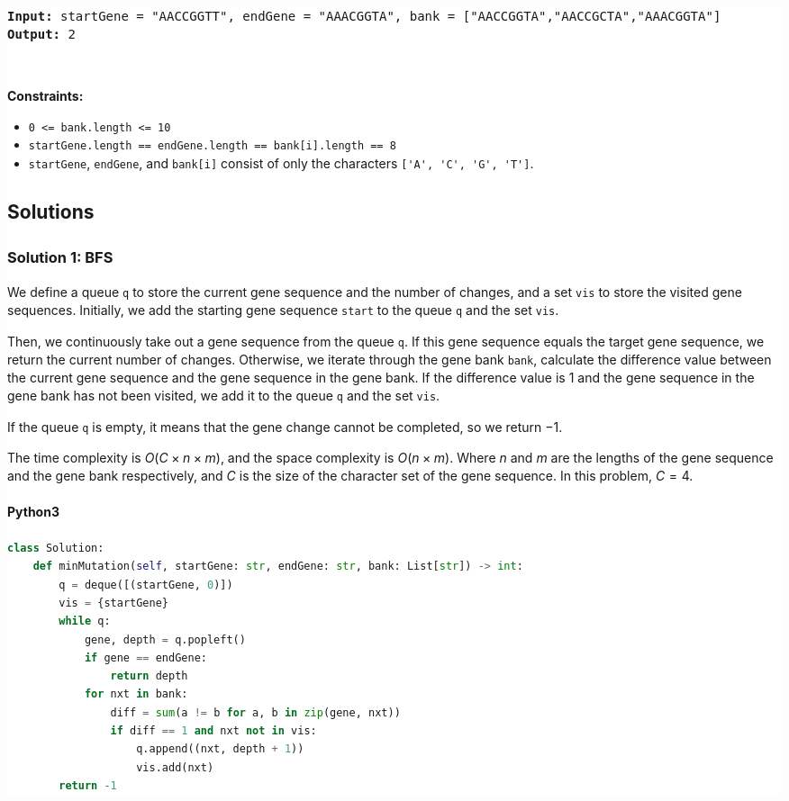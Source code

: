 <pre>
<strong>Input:</strong> startGene = &quot;AACCGGTT&quot;, endGene = &quot;AAACGGTA&quot;, bank = [&quot;AACCGGTA&quot;,&quot;AACCGCTA&quot;,&quot;AAACGGTA&quot;]
<strong>Output:</strong> 2
</pre>

<p>&nbsp;</p>
<p><strong>Constraints:</strong></p>

<ul>
	<li><code>0 &lt;= bank.length &lt;= 10</code></li>
	<li><code>startGene.length == endGene.length == bank[i].length == 8</code></li>
	<li><code>startGene</code>, <code>endGene</code>, and <code>bank[i]</code> consist of only the characters <code>[&#39;A&#39;, &#39;C&#39;, &#39;G&#39;, &#39;T&#39;]</code>.</li>
</ul>



## Solutions



### Solution 1: BFS

We define a queue `q` to store the current gene sequence and the number of changes, and a set `vis` to store the visited gene sequences. Initially, we add the starting gene sequence `start` to the queue `q` and the set `vis`.

Then, we continuously take out a gene sequence from the queue `q`. If this gene sequence equals the target gene sequence, we return the current number of changes. Otherwise, we iterate through the gene bank `bank`, calculate the difference value between the current gene sequence and the gene sequence in the gene bank. If the difference value is $1$ and the gene sequence in the gene bank has not been visited, we add it to the queue `q` and the set `vis`.

If the queue `q` is empty, it means that the gene change cannot be completed, so we return $-1$.

The time complexity is $O(C \times n \times m)$, and the space complexity is $O(n \times m)$. Where $n$ and $m$ are the lengths of the gene sequence and the gene bank respectively, and $C$ is the size of the character set of the gene sequence. In this problem, $C = 4$.



#### Python3

```python
class Solution:
    def minMutation(self, startGene: str, endGene: str, bank: List[str]) -> int:
        q = deque([(startGene, 0)])
        vis = {startGene}
        while q:
            gene, depth = q.popleft()
            if gene == endGene:
                return depth
            for nxt in bank:
                diff = sum(a != b for a, b in zip(gene, nxt))
                if diff == 1 and nxt not in vis:
                    q.append((nxt, depth + 1))
                    vis.add(nxt)
        return -1
```
